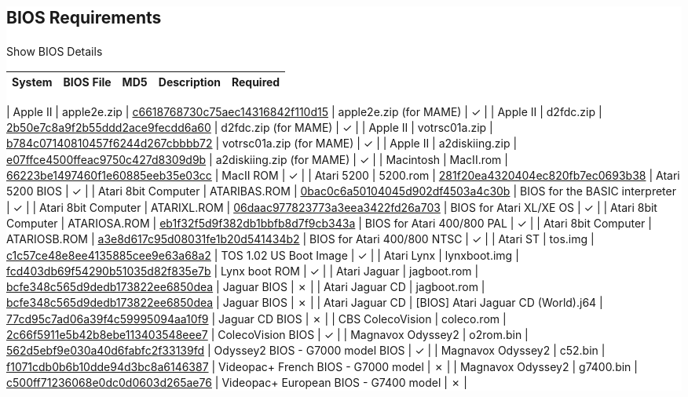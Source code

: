 ## BIOS Requirements

<summary>Show BIOS Details</summary>

| System | BIOS File | MD5 | Description | Required |
|:-------|:----------|:---:|:-----------:|:--------:|
<a name="bios-apple-ii"></a>
| Apple II | apple2e.zip | [c6618768730c75aec14316842f110d15](https://www.google.com/search?q=c6618768730c75aec14316842f110d15) | apple2e.zip (for MAME) | ✓ |
| Apple II | d2fdc.zip | [2b50e7c8a9f2b55ddd2ace9fecdd6a60](https://www.google.com/search?q=2b50e7c8a9f2b55ddd2ace9fecdd6a60) | d2fdc.zip (for MAME) | ✓ |
| Apple II | votrsc01a.zip | [b784c07140810457f6244d267cbbbb72](https://www.google.com/search?q=b784c07140810457f6244d267cbbbb72) | votrsc01a.zip (for MAME) | ✓ |
| Apple II | a2diskiing.zip | [e07ffce4500ffeac9750c427d8309d9b](https://www.google.com/search?q=e07ffce4500ffeac9750c427d8309d9b) | a2diskiing.zip (for MAME) | ✓ |
<a name="bios-macintosh"></a>
| Macintosh | MacII.rom | [66223be1497460f1e60885eeb35e03cc](https://www.google.com/search?q=66223be1497460f1e60885eeb35e03cc) | MacII ROM | ✓ |
<a name="bios-atari-2600"></a>
<a name="bios-atari-5200"></a>
| Atari 5200 | 5200.rom | [281f20ea4320404ec820fb7ec0693b38](https://www.google.com/search?q=281f20ea4320404ec820fb7ec0693b38) | Atari 5200 BIOS | ✓ |
<a name="bios-atari-8bit-computer"></a>
| Atari 8bit Computer | ATARIBAS.ROM | [0bac0c6a50104045d902df4503a4c30b](https://www.google.com/search?q=0bac0c6a50104045d902df4503a4c30b) | BIOS for the BASIC interpreter | ✓ |
| Atari 8bit Computer | ATARIXL.ROM | [06daac977823773a3eea3422fd26a703](https://www.google.com/search?q=06daac977823773a3eea3422fd26a703) | BIOS for Atari XL/XE OS | ✓ |
| Atari 8bit Computer | ATARIOSA.ROM | [eb1f32f5d9f382db1bbfb8d7f9cb343a](https://www.google.com/search?q=eb1f32f5d9f382db1bbfb8d7f9cb343a) | BIOS for Atari 400/800 PAL | ✓ |
| Atari 8bit Computer | ATARIOSB.ROM | [a3e8d617c95d08031fe1b20d541434b2](https://www.google.com/search?q=a3e8d617c95d08031fe1b20d541434b2) | BIOS for Atari 400/800 NTSC | ✓ |
<a name="bios-atari-st"></a>
| Atari ST | tos.img | [c1c57ce48e8ee4135885cee9e63a68a2](https://www.google.com/search?q=c1c57ce48e8ee4135885cee9e63a68a2) | TOS 1.02 US Boot Image | ✓ |
<a name="bios-atari-7800"></a>
<a name="bios-atari-lynx"></a>
| Atari Lynx | lynxboot.img | [fcd403db69f54290b51035d82f835e7b](https://www.google.com/search?q=fcd403db69f54290b51035d82f835e7b) | Lynx boot ROM | ✓ |
<a name="bios-atari-jaguar"></a>
| Atari Jaguar | jagboot.rom | [bcfe348c565d9dedb173822ee6850dea](https://www.google.com/search?q=bcfe348c565d9dedb173822ee6850dea) | Jaguar BIOS | ✗ |
<a name="bios-atari-jaguar-cd"></a>
| Atari Jaguar CD | jagboot.rom | [bcfe348c565d9dedb173822ee6850dea](https://www.google.com/search?q=bcfe348c565d9dedb173822ee6850dea) | Jaguar BIOS | ✗ |
| Atari Jaguar CD | [BIOS] Atari Jaguar CD (World).j64 | [77cd95c7ad06a39f4c59995094aa10f9](https://www.google.com/search?q=77cd95c7ad06a39f4c59995094aa10f9) | Jaguar CD BIOS | ✗ |
<a name="bios-wonderswan"></a>
<a name="bios-wonderswan"></a>
<a name="bios-cps-1"></a>
<a name="bios-cps-2"></a>
<a name="bios-cps-3"></a>
<a name="bios-cbs-colecovision"></a>
| CBS ColecoVision | coleco.rom | [2c66f5911e5b42b8ebe113403548eee7](https://www.google.com/search?q=2c66f5911e5b42b8ebe113403548eee7) | ColecoVision BIOS | ✓ |
<a name="bios-commodore-64"></a>
<a name="bios-enterprise-128"></a>
<a name="bios-ibm-pc-dos"></a>
<a name="bios-wolfenstein-3d"></a>
<a name="bios-doom"></a>
<a name="bios-quake"></a>
<a name="bios-quake-ii"></a>
<a name="bios-retroarch"></a>
<a name="bios-magnavox-odyssey2"></a>
| Magnavox Odyssey2 | o2rom.bin | [562d5ebf9e030a40d6fabfc2f33139fd](https://www.google.com/search?q=562d5ebf9e030a40d6fabfc2f33139fd) | Odyssey2 BIOS - G7000 model BIOS | ✓ |
| Magnavox Odyssey2 | c52.bin | [f1071cdb0b6b10dde94d3bc8a6146387](https://www.google.com/search?q=f1071cdb0b6b10dde94d3bc8a6146387) | Videopac+ French BIOS - G7000 model | ✗ |
| Magnavox Odyssey2 | g7400.bin | [c500ff71236068e0dc0d0603d265ae76](https://www.google.com/search?q=c500ff71236068e0dc0d0603d265ae76) | Videopac+ European BIOS - G7400 model | ✗ |